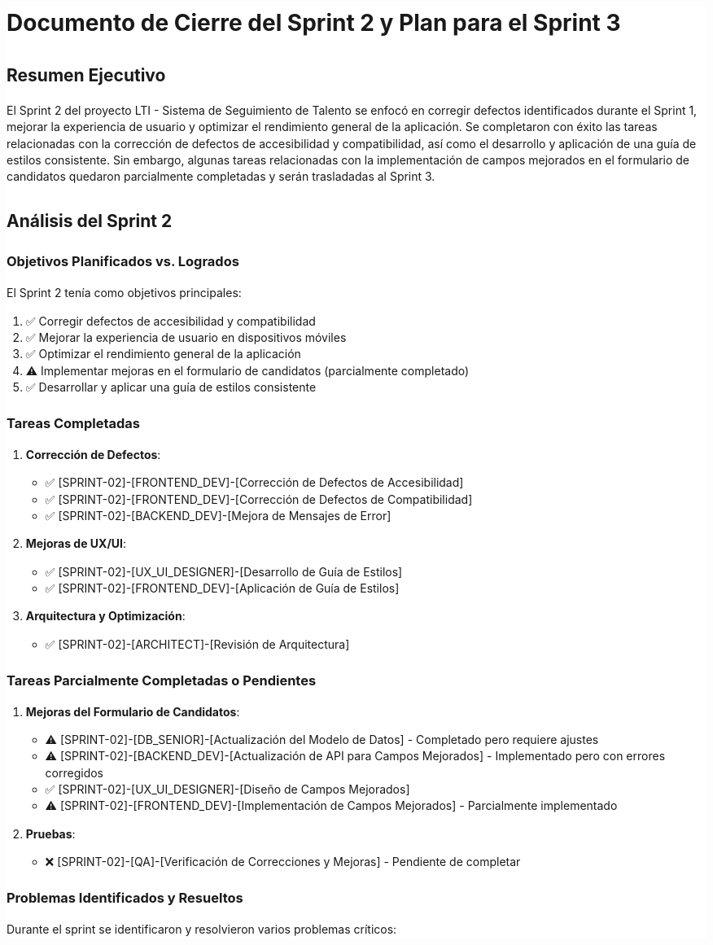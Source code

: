 # Documento de Cierre del Sprint 2 y Plan para el Sprint 3

## Resumen Ejecutivo

El Sprint 2 del proyecto LTI - Sistema de Seguimiento de Talento se enfocó en corregir defectos identificados durante el Sprint 1, mejorar la experiencia de usuario y optimizar el rendimiento general de la aplicación. Se completaron con éxito las tareas relacionadas con la corrección de defectos de accesibilidad y compatibilidad, así como el desarrollo y aplicación de una guía de estilos consistente. Sin embargo, algunas tareas relacionadas con la implementación de campos mejorados en el formulario de candidatos quedaron parcialmente completadas y serán trasladadas al Sprint 3.

## Análisis del Sprint 2

### Objetivos Planificados vs. Logrados

El Sprint 2 tenía como objetivos principales:
1. ✅ Corregir defectos de accesibilidad y compatibilidad
2. ✅ Mejorar la experiencia de usuario en dispositivos móviles
3. ✅ Optimizar el rendimiento general de la aplicación
4. ⚠️ Implementar mejoras en el formulario de candidatos (parcialmente completado)
5. ✅ Desarrollar y aplicar una guía de estilos consistente

### Tareas Completadas

1. **Corrección de Defectos**:
   - ✅ [SPRINT-02]-[FRONTEND_DEV]-[Corrección de Defectos de Accesibilidad]
   - ✅ [SPRINT-02]-[FRONTEND_DEV]-[Corrección de Defectos de Compatibilidad]
   - ✅ [SPRINT-02]-[BACKEND_DEV]-[Mejora de Mensajes de Error]

2. **Mejoras de UX/UI**:
   - ✅ [SPRINT-02]-[UX_UI_DESIGNER]-[Desarrollo de Guía de Estilos]
   - ✅ [SPRINT-02]-[FRONTEND_DEV]-[Aplicación de Guía de Estilos]

3. **Arquitectura y Optimización**:
   - ✅ [SPRINT-02]-[ARCHITECT]-[Revisión de Arquitectura]

### Tareas Parcialmente Completadas o Pendientes

1. **Mejoras del Formulario de Candidatos**:
   - ⚠️ [SPRINT-02]-[DB_SENIOR]-[Actualización del Modelo de Datos] - Completado pero requiere ajustes
   - ⚠️ [SPRINT-02]-[BACKEND_DEV]-[Actualización de API para Campos Mejorados] - Implementado pero con errores corregidos
   - ✅ [SPRINT-02]-[UX_UI_DESIGNER]-[Diseño de Campos Mejorados]
   - ⚠️ [SPRINT-02]-[FRONTEND_DEV]-[Implementación de Campos Mejorados] - Parcialmente implementado

2. **Pruebas**:
   - ❌ [SPRINT-02]-[QA]-[Verificación de Correcciones y Mejoras] - Pendiente de completar

### Problemas Identificados y Resueltos

Durante el sprint se identificaron y resolvieron varios problemas críticos:
